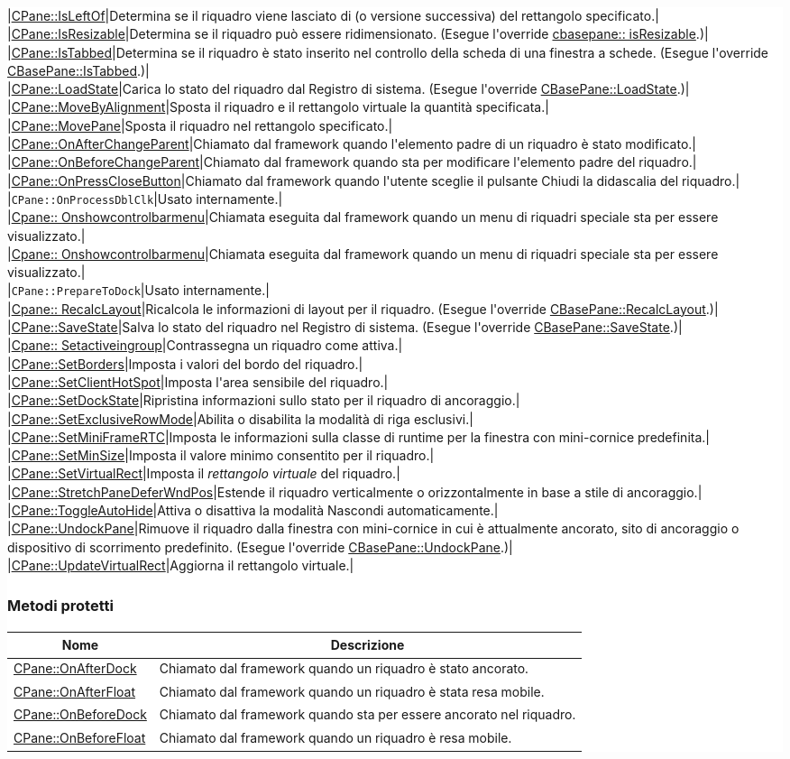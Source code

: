 |[CPane::IsLeftOf](#isleftof)|Determina se il riquadro viene lasciato di (o versione successiva) del rettangolo specificato.|  
|[CPane::IsResizable](#isresizable)|Determina se il riquadro può essere ridimensionato. (Esegue l'override [cbasepane:: isResizable](../../mfc/reference/cbasepane-class.md#isresizable).)|  
|[CPane::IsTabbed](#istabbed)|Determina se il riquadro è stato inserito nel controllo della scheda di una finestra a schede. (Esegue l'override [CBasePane::IsTabbed](../../mfc/reference/cbasepane-class.md#istabbed).)|  
|[CPane::LoadState](#loadstate)|Carica lo stato del riquadro dal Registro di sistema. (Esegue l'override [CBasePane::LoadState](../../mfc/reference/cbasepane-class.md#loadstate).)|  
|[CPane::MoveByAlignment](#movebyalignment)|Sposta il riquadro e il rettangolo virtuale la quantità specificata.|  
|[CPane::MovePane](#movepane)|Sposta il riquadro nel rettangolo specificato.|  
|[CPane::OnAfterChangeParent](#onafterchangeparent)|Chiamato dal framework quando l'elemento padre di un riquadro è stato modificato.|  
|[CPane::OnBeforeChangeParent](#onbeforechangeparent)|Chiamato dal framework quando sta per modificare l'elemento padre del riquadro.|  
|[CPane::OnPressCloseButton](#onpressclosebutton)|Chiamato dal framework quando l'utente sceglie il pulsante Chiudi la didascalia del riquadro.|  
|`CPane::OnProcessDblClk`|Usato internamente.|  
|[Cpane:: Onshowcontrolbarmenu](#onshowcontrolbarmenu)|Chiamata eseguita dal framework quando un menu di riquadri speciale sta per essere visualizzato.|  
|[Cpane:: Onshowcontrolbarmenu](#onshowcontrolbarmenu)|Chiamata eseguita dal framework quando un menu di riquadri speciale sta per essere visualizzato.|  
|`CPane::PrepareToDock`|Usato internamente.|  
|[Cpane:: RecalcLayout](#recalclayout)|Ricalcola le informazioni di layout per il riquadro. (Esegue l'override [CBasePane::RecalcLayout](../../mfc/reference/cbasepane-class.md#recalclayout).)|  
|[CPane::SaveState](#savestate)|Salva lo stato del riquadro nel Registro di sistema. (Esegue l'override [CBasePane::SaveState](../../mfc/reference/cbasepane-class.md#savestate).)|  
|[Cpane:: Setactiveingroup](#setactiveingroup)|Contrassegna un riquadro come attiva.|  
|[CPane::SetBorders](#setborders)|Imposta i valori del bordo del riquadro.|  
|[CPane::SetClientHotSpot](#setclienthotspot)|Imposta l'area sensibile del riquadro.|  
|[CPane::SetDockState](#setdockstate)|Ripristina informazioni sullo stato per il riquadro di ancoraggio.|  
|[CPane::SetExclusiveRowMode](#setexclusiverowmode)|Abilita o disabilita la modalità di riga esclusivi.|  
|[CPane::SetMiniFrameRTC](#setminiframertc)|Imposta le informazioni sulla classe di runtime per la finestra con mini-cornice predefinita.|  
|[CPane::SetMinSize](#setminsize)|Imposta il valore minimo consentito per il riquadro.|  
|[CPane::SetVirtualRect](#setvirtualrect)|Imposta il *rettangolo virtuale* del riquadro.|  
|[CPane::StretchPaneDeferWndPos](#stretchpanedeferwndpos)|Estende il riquadro verticalmente o orizzontalmente in base a stile di ancoraggio.|  
|[CPane::ToggleAutoHide](#toggleautohide)|Attiva o disattiva la modalità Nascondi automaticamente.|  
|[CPane::UndockPane](#undockpane)|Rimuove il riquadro dalla finestra con mini-cornice in cui è attualmente ancorato, sito di ancoraggio o dispositivo di scorrimento predefinito. (Esegue l'override [CBasePane::UndockPane](../../mfc/reference/cbasepane-class.md#undockpane).)|  
|[CPane::UpdateVirtualRect](#updatevirtualrect)|Aggiorna il rettangolo virtuale.|  
  
### <a name="protected-methods"></a>Metodi protetti  
  
|Nome|Descrizione|  
|----------|-----------------|  
|[CPane::OnAfterDock](#onafterdock)|Chiamato dal framework quando un riquadro è stato ancorato.|  
|[CPane::OnAfterFloat](#onafterfloat)|Chiamato dal framework quando un riquadro è stata resa mobile.|  
|[CPane::OnBeforeDock](#onbeforedock)|Chiamato dal framework quando sta per essere ancorato nel riquadro.|  
|[CPane::OnBeforeFloat](#onbeforefloat)|Chiamato dal framework quando un riquadro è resa mobile.|  
  